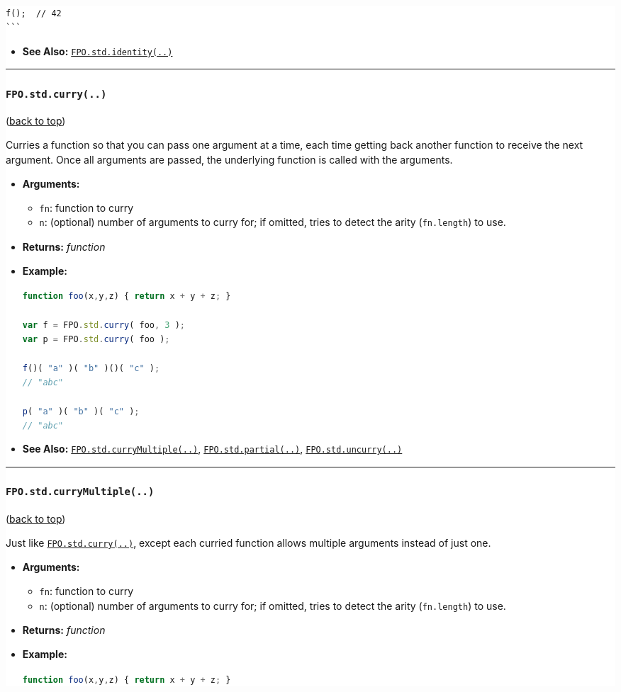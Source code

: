 	f();  // 42
	```

* **See Also:** [`FPO.std.identity(..)`](#fpostdidentity)

----

### `FPO.std.curry(..)`

([back to top](#core-api))

Curries a function so that you can pass one argument at a time, each time getting back another function to receive the next argument. Once all arguments are passed, the underlying function is called with the arguments.

* **Arguments:**
	- `fn`: function to curry
	- `n`: (optional) number of arguments to curry for; if omitted, tries to detect the arity (`fn.length`) to use.

* **Returns:** *function*

* **Example:**

	```js
	function foo(x,y,z) { return x + y + z; }

	var f = FPO.std.curry( foo, 3 );
	var p = FPO.std.curry( foo );

	f()( "a" )( "b" )()( "c" );
	// "abc"

	p( "a" )( "b" )( "c" );
	// "abc"
	```

* **See Also:** [`FPO.std.curryMultiple(..)`](#fpostdcurrymultiple), [`FPO.std.partial(..)`](#fpostdpartial), [`FPO.std.uncurry(..)`](#fpostduncurry)

----

### `FPO.std.curryMultiple(..)`

([back to top](#core-api))

Just like [`FPO.std.curry(..)`](#fpostdcurry), except each curried function allows multiple arguments instead of just one.

* **Arguments:**
	- `fn`: function to curry
	- `n`: (optional) number of arguments to curry for; if omitted, tries to detect the arity (`fn.length`) to use.

* **Returns:** *function*

* **Example:**

	```js
	function foo(x,y,z) { return x + y + z; }
